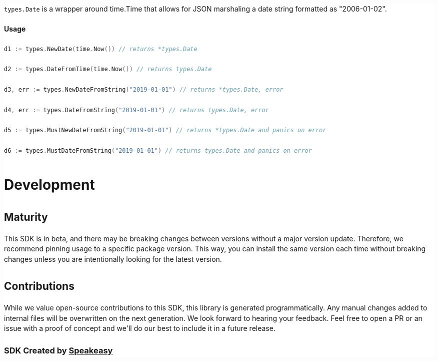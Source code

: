 `types.Date` is a wrapper around time.Time that allows for JSON marshaling a date string formatted as "2006-01-02".

#### Usage

```go
d1 := types.NewDate(time.Now()) // returns *types.Date

d2 := types.DateFromTime(time.Now()) // returns types.Date

d3, err := types.NewDateFromString("2019-01-01") // returns *types.Date, error

d4, err := types.DateFromString("2019-01-01") // returns types.Date, error

d5 := types.MustNewDateFromString("2019-01-01") // returns *types.Date and panics on error

d6 := types.MustDateFromString("2019-01-01") // returns types.Date and panics on error
```




# Development

## Maturity

This SDK is in beta, and there may be breaking changes between versions without a major version update. Therefore, we recommend pinning usage
to a specific package version. This way, you can install the same version each time without breaking changes unless you are intentionally
looking for the latest version.

## Contributions

While we value open-source contributions to this SDK, this library is generated programmatically. Any manual changes added to internal files will be overwritten on the next generation. 
We look forward to hearing your feedback. Feel free to open a PR or an issue with a proof of concept and we'll do our best to include it in a future release. 

### SDK Created by [Speakeasy](https://www.speakeasy.com/?utm_source=postivo&utm_campaign=go)
